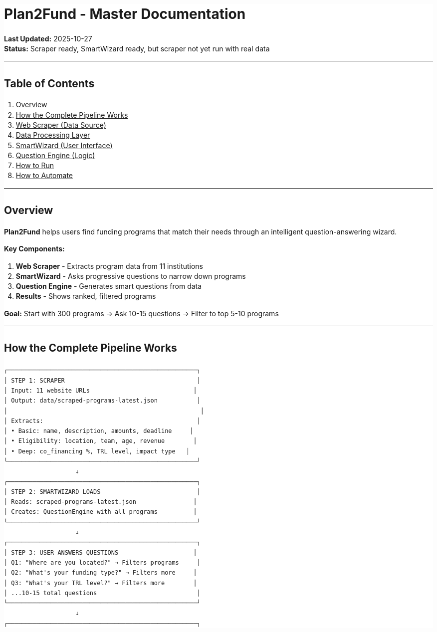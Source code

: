 # Plan2Fund - Master Documentation

**Last Updated:** 2025-10-27  
**Status:** Scraper ready, SmartWizard ready, but scraper not yet run with real data

---

## Table of Contents

1. [Overview](#overview)
2. [How the Complete Pipeline Works](#how-the-complete-pipeline-works)
3. [Web Scraper (Data Source)](#web-scraper-data-source)
4. [Data Processing Layer](#data-processing-layer)
5. [SmartWizard (User Interface)](#smartwizard-user-interface)
6. [Question Engine (Logic)](#question-engine-logic)
7. [How to Run](#how-to-run)
8. [How to Automate](#how-to-automate)

---

## Overview

**Plan2Fund** helps users find funding programs that match their needs through an intelligent question-answering wizard.

**Key Components:**
1. **Web Scraper** - Extracts program data from 11 institutions
2. **SmartWizard** - Asks progressive questions to narrow down programs
3. **Question Engine** - Generates smart questions from data
4. **Results** - Shows ranked, filtered programs

**Goal:** Start with 300 programs → Ask 10-15 questions → Filter to top 5-10 programs

---

## How the Complete Pipeline Works

```
┌─────────────────────────────────────────────────────┐
│ STEP 1: SCRAPER                                     │
│ Input: 11 website URLs                             │
│ Output: data/scraped-programs-latest.json           │
│                                                      │
│ Extracts:                                           │
│ • Basic: name, description, amounts, deadline     │
│ • Eligibility: location, team, age, revenue        │
│ • Deep: co_financing %, TRL level, impact type   │
└─────────────────────────────────────────────────────┘
                    ↓
┌─────────────────────────────────────────────────────┐
│ STEP 2: SMARTWIZARD LOADS                           │
│ Reads: scraped-programs-latest.json                │
│ Creates: QuestionEngine with all programs          │
└─────────────────────────────────────────────────────┘
                    ↓
┌─────────────────────────────────────────────────────┐
│ STEP 3: USER ANSWERS QUESTIONS                     │
│ Q1: "Where are you located?" → Filters programs     │
│ Q2: "What's your funding type?" → Filters more     │
│ Q3: "What's your TRL level?" → Filters more        │
│ ...10-15 total questions                            │
└─────────────────────────────────────────────────────┘
                    ↓
┌─────────────────────────────────────────────────────┐
```
